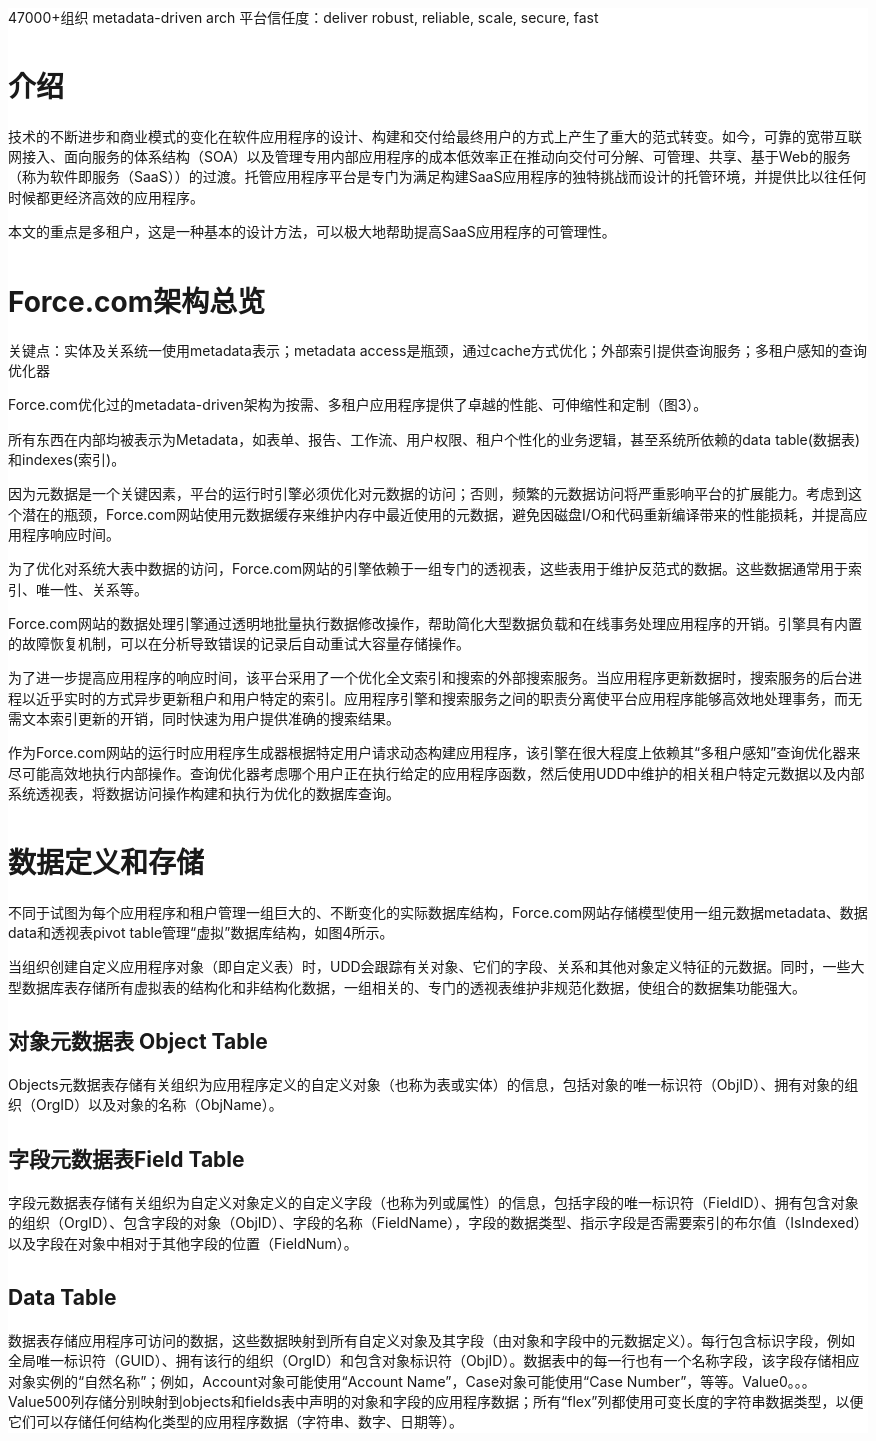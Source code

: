 47000+组织
metadata-driven arch
平台信任度：deliver robust, reliable, scale, secure, fast

# 介绍

技术的不断进步和商业模式的变化在软件应用程序的设计、构建和交付给最终用户的方式上产生了重大的范式转变。如今，可靠的宽带互联网接入、面向服务的体系结构（SOA）以及管理专用内部应用程序的成本低效率正在推动向交付可分解、可管理、共享、基于Web的服务（称为软件即服务（SaaS））的过渡。托管应用程序平台是专门为满足构建SaaS应用程序的独特挑战而设计的托管环境，并提供比以往任何时候都更经济高效的应用程序。

本文的重点是多租户，这是一种基本的设计方法，可以极大地帮助提高SaaS应用程序的可管理性。

# Force.com架构总览
关键点：实体及关系统一使用metadata表示；metadata access是瓶颈，通过cache方式优化；外部索引提供查询服务；多租户感知的查询优化器

Force.com优化过的metadata-driven架构为按需、多租户应用程序提供了卓越的性能、可伸缩性和定制（图3）。

所有东西在内部均被表示为Metadata，如表单、报告、工作流、用户权限、租户个性化的业务逻辑，甚至系统所依赖的data table(数据表)和indexes(索引)。

因为元数据是一个关键因素，平台的运行时引擎必须优化对元数据的访问；否则，频繁的元数据访问将严重影响平台的扩展能力。考虑到这个潜在的瓶颈，Force.com网站使用元数据缓存来维护内存中最近使用的元数据，避免因磁盘I/O和代码重新编译带来的性能损耗，并提高应用程序响应时间。

为了优化对系统大表中数据的访问，Force.com网站的引擎依赖于一组专门的透视表，这些表用于维护反范式的数据。这些数据通常用于索引、唯一性、关系等。

Force.com网站的数据处理引擎通过透明地批量执行数据修改操作，帮助简化大型数据负载和在线事务处理应用程序的开销。引擎具有内置的故障恢复机制，可以在分析导致错误的记录后自动重试大容量存储操作。

为了进一步提高应用程序的响应时间，该平台采用了一个优化全文索引和搜索的外部搜索服务。当应用程序更新数据时，搜索服务的后台进程以近乎实时的方式异步更新租户和用户特定的索引。应用程序引擎和搜索服务之间的职责分离使平台应用程序能够高效地处理事务，而无需文本索引更新的开销，同时快速为用户提供准确的搜索结果。

作为Force.com网站的运行时应用程序生成器根据特定用户请求动态构建应用程序，该引擎在很大程度上依赖其“多租户感知”查询优化器来尽可能高效地执行内部操作。查询优化器考虑哪个用户正在执行给定的应用程序函数，然后使用UDD中维护的相关租户特定元数据以及内部系统透视表，将数据访问操作构建和执行为优化的数据库查询。

# 数据定义和存储

不同于试图为每个应用程序和租户管理一组巨大的、不断变化的实际数据库结构，Force.com网站存储模型使用一组元数据metadata、数据data和透视表pivot table管理“虚拟”数据库结构，如图4所示。

当组织创建自定义应用程序对象（即自定义表）时，UDD会跟踪有关对象、它们的字段、关系和其他对象定义特征的元数据。同时，一些大型数据库表存储所有虚拟表的结构化和非结构化数据，一组相关的、专门的透视表维护非规范化数据，使组合的数据集功能强大。

## 对象元数据表 Object Table
Objects元数据表存储有关组织为应用程序定义的自定义对象（也称为表或实体）的信息，包括对象的唯一标识符（ObjID）、拥有对象的组织（OrgID）以及对象的名称（ObjName）。

## 字段元数据表Field Table
字段元数据表存储有关组织为自定义对象定义的自定义字段（也称为列或属性）的信息，包括字段的唯一标识符（FieldID）、拥有包含对象的组织（OrgID）、包含字段的对象（ObjID）、字段的名称（FieldName），字段的数据类型、指示字段是否需要索引的布尔值（IsIndexed）以及字段在对象中相对于其他字段的位置（FieldNum）。

## Data Table
数据表存储应用程序可访问的数据，这些数据映射到所有自定义对象及其字段（由对象和字段中的元数据定义）。每行包含标识字段，例如全局唯一标识符（GUID）、拥有该行的组织（OrgID）和包含对象标识符（ObjID）。数据表中的每一行也有一个名称字段，该字段存储相应对象实例的“自然名称”；例如，Account对象可能使用“Account Name”，Case对象可能使用“Case Number”，等等。Value0。。。Value500列存储分别映射到objects和fields表中声明的对象和字段的应用程序数据；所有“flex”列都使用可变长度的字符串数据类型，以便它们可以存储任何结构化类型的应用程序数据（字符串、数字、日期等）。
